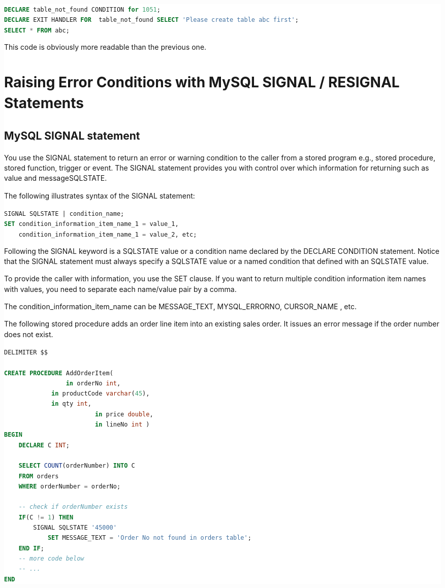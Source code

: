 ```sql
DECLARE table_not_found CONDITION for 1051;
DECLARE EXIT HANDLER FOR  table_not_found SELECT 'Please create table abc first';
SELECT * FROM abc;
```

This code is obviously more readable than the previous one.

# Raising Error Conditions with MySQL SIGNAL / RESIGNAL Statements


## MySQL SIGNAL statement

You use the SIGNAL  statement to return an error or warning condition to the caller from a stored program e.g., stored procedure, stored function, trigger or event. The SIGNAL  statement provides you with control over which information for returning such as value and messageSQLSTATE.

The following illustrates syntax of the SIGNAL statement:

```sql
SIGNAL SQLSTATE | condition_name;
SET condition_information_item_name_1 = value_1,
    condition_information_item_name_1 = value_2, etc;
```

Following the SIGNAL keyword is a SQLSTATE value or a condition name declared by the  DECLARE CONDITION statement. Notice that the SIGNAL statement must always specify a SQLSTATE value or a named condition that defined with an  SQLSTATE value.

To provide the caller with information, you use the SET clause. If you want to return multiple condition information item names with values, you need to separate each name/value pair by a comma.

The  condition_information_item_name can be MESSAGE_TEXT, MYSQL_ERRORNO, CURSOR_NAME , etc.

The following stored procedure adds an order line item into an existing sales order. It issues an error message if the order number does not exist.

```sql
DELIMITER $$

CREATE PROCEDURE AddOrderItem(
		         in orderNo int,
			 in productCode varchar(45),
			 in qty int, 
                         in price double, 
                         in lineNo int )
BEGIN
	DECLARE C INT;

	SELECT COUNT(orderNumber) INTO C
	FROM orders 
	WHERE orderNumber = orderNo;

	-- check if orderNumber exists
	IF(C != 1) THEN 
		SIGNAL SQLSTATE '45000'
			SET MESSAGE_TEXT = 'Order No not found in orders table';
	END IF;
	-- more code below
	-- ...
END
```
